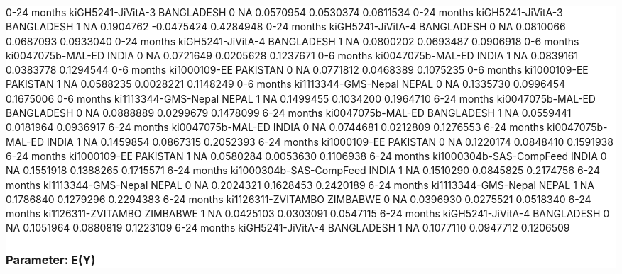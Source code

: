 0-24 months   kiGH5241-JiVitA-3         BANGLADESH   0                    NA                0.0570954    0.0530374   0.0611534
0-24 months   kiGH5241-JiVitA-3         BANGLADESH   1                    NA                0.1904762   -0.0475424   0.4284948
0-24 months   kiGH5241-JiVitA-4         BANGLADESH   0                    NA                0.0810066    0.0687093   0.0933040
0-24 months   kiGH5241-JiVitA-4         BANGLADESH   1                    NA                0.0800202    0.0693487   0.0906918
0-6 months    ki0047075b-MAL-ED         INDIA        0                    NA                0.0721649    0.0205628   0.1237671
0-6 months    ki0047075b-MAL-ED         INDIA        1                    NA                0.0839161    0.0383778   0.1294544
0-6 months    ki1000109-EE              PAKISTAN     0                    NA                0.0771812    0.0468389   0.1075235
0-6 months    ki1000109-EE              PAKISTAN     1                    NA                0.0588235    0.0028221   0.1148249
0-6 months    ki1113344-GMS-Nepal       NEPAL        0                    NA                0.1335730    0.0996454   0.1675006
0-6 months    ki1113344-GMS-Nepal       NEPAL        1                    NA                0.1499455    0.1034200   0.1964710
6-24 months   ki0047075b-MAL-ED         BANGLADESH   0                    NA                0.0888889    0.0299679   0.1478099
6-24 months   ki0047075b-MAL-ED         BANGLADESH   1                    NA                0.0559441    0.0181964   0.0936917
6-24 months   ki0047075b-MAL-ED         INDIA        0                    NA                0.0744681    0.0212809   0.1276553
6-24 months   ki0047075b-MAL-ED         INDIA        1                    NA                0.1459854    0.0867315   0.2052393
6-24 months   ki1000109-EE              PAKISTAN     0                    NA                0.1220174    0.0848410   0.1591938
6-24 months   ki1000109-EE              PAKISTAN     1                    NA                0.0580284    0.0053630   0.1106938
6-24 months   ki1000304b-SAS-CompFeed   INDIA        0                    NA                0.1551918    0.1388265   0.1715571
6-24 months   ki1000304b-SAS-CompFeed   INDIA        1                    NA                0.1510290    0.0845825   0.2174756
6-24 months   ki1113344-GMS-Nepal       NEPAL        0                    NA                0.2024321    0.1628453   0.2420189
6-24 months   ki1113344-GMS-Nepal       NEPAL        1                    NA                0.1786840    0.1279296   0.2294383
6-24 months   ki1126311-ZVITAMBO        ZIMBABWE     0                    NA                0.0396930    0.0275521   0.0518340
6-24 months   ki1126311-ZVITAMBO        ZIMBABWE     1                    NA                0.0425103    0.0303091   0.0547115
6-24 months   kiGH5241-JiVitA-4         BANGLADESH   0                    NA                0.1051964    0.0880819   0.1223109
6-24 months   kiGH5241-JiVitA-4         BANGLADESH   1                    NA                0.1077110    0.0947712   0.1206509


### Parameter: E(Y)
